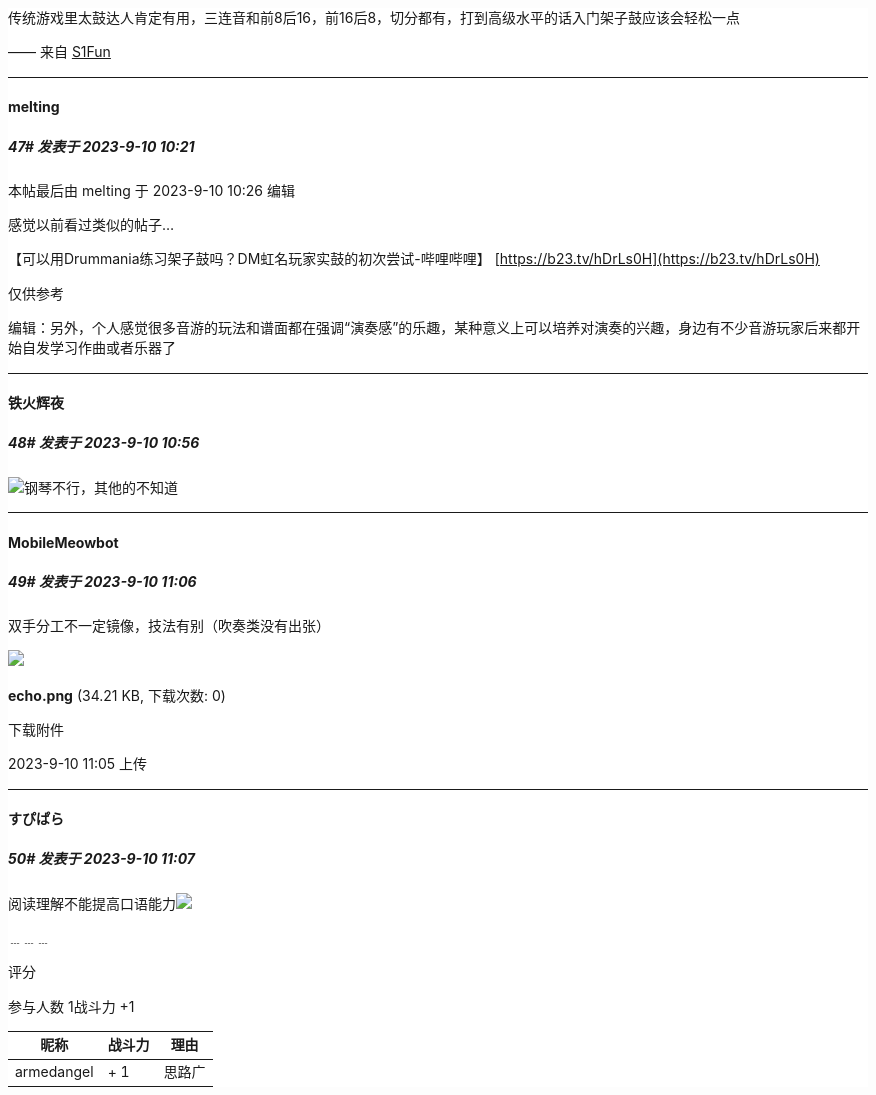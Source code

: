 传统游戏里太鼓达人肯定有用，三连音和前8后16，前16后8，切分都有，打到高级水平的话入门架子鼓应该会轻松一点

—— 来自 [S1Fun](https://s1fun.koalcat.com)

*****

####  melting  
##### 47#       发表于 2023-9-10 10:21

 本帖最后由 melting 于 2023-9-10 10:26 编辑 

感觉以前看过类似的帖子…

【可以用Drummania练习架子鼓吗？DM虹名玩家实鼓的初次尝试-哔哩哔哩】 [https://b23.tv/hDrLs0H](https://b23.tv/hDrLs0H)

仅供参考

编辑：另外，个人感觉很多音游的玩法和谱面都在强调“演奏感”的乐趣，某种意义上可以培养对演奏的兴趣，身边有不少音游玩家后来都开始自发学习作曲或者乐器了

*****

####  铁火辉夜  
##### 48#       发表于 2023-9-10 10:56

<img src="https://static.saraba1st.com/image/smiley/face2017/067.png" referrerpolicy="no-referrer">钢琴不行，其他的不知道

*****

####  MobileMeowbot  
##### 49#       发表于 2023-9-10 11:06

双手分工不一定镜像，技法有别（吹奏类没有出张）

<img src="https://img.saraba1st.com/forum/202309/10/110556zolzu0mxmric2x6u.png" referrerpolicy="no-referrer">

<strong>echo.png</strong> (34.21 KB, 下载次数: 0)

下载附件

2023-9-10 11:05 上传

*****

####  すぴぱら  
##### 50#       发表于 2023-9-10 11:07

阅读理解不能提高口语能力<img src="https://static.saraba1st.com/image/smiley/face2017/067.png" referrerpolicy="no-referrer">

﹍﹍﹍

评分

 参与人数 1战斗力 +1

|昵称|战斗力|理由|
|----|---|---|
| armedangel| + 1|思路广|
